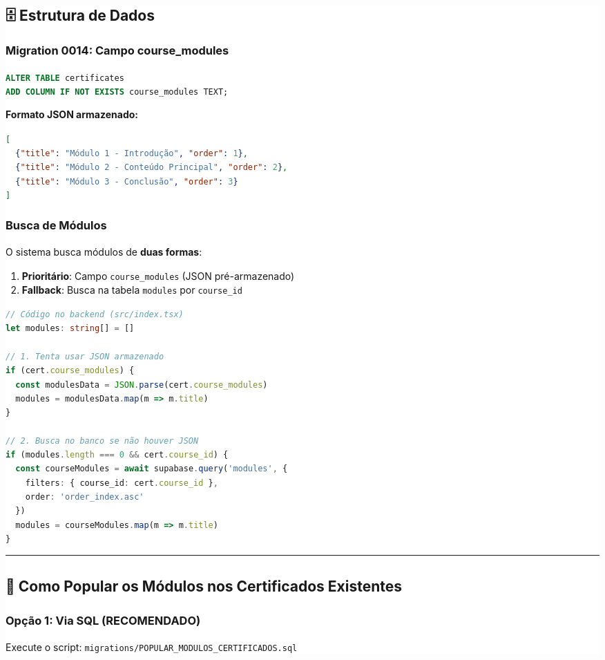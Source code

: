 
## 🗄️ Estrutura de Dados

### **Migration 0014: Campo course_modules**

```sql
ALTER TABLE certificates 
ADD COLUMN IF NOT EXISTS course_modules TEXT;
```

**Formato JSON armazenado:**
```json
[
  {"title": "Módulo 1 - Introdução", "order": 1},
  {"title": "Módulo 2 - Conteúdo Principal", "order": 2},
  {"title": "Módulo 3 - Conclusão", "order": 3}
]
```

### **Busca de Módulos**

O sistema busca módulos de **duas formas**:

1. **Prioritário**: Campo `course_modules` (JSON pré-armazenado)
2. **Fallback**: Busca na tabela `modules` por `course_id`

```typescript
// Código no backend (src/index.tsx)
let modules: string[] = []

// 1. Tenta usar JSON armazenado
if (cert.course_modules) {
  const modulesData = JSON.parse(cert.course_modules)
  modules = modulesData.map(m => m.title)
}

// 2. Busca no banco se não houver JSON
if (modules.length === 0 && cert.course_id) {
  const courseModules = await supabase.query('modules', {
    filters: { course_id: cert.course_id },
    order: 'order_index.asc'
  })
  modules = courseModules.map(m => m.title)
}
```

---

## 🚀 Como Popular os Módulos nos Certificados Existentes

### **Opção 1: Via SQL (RECOMENDADO)**

Execute o script: `migrations/POPULAR_MODULOS_CERTIFICADOS.sql`
